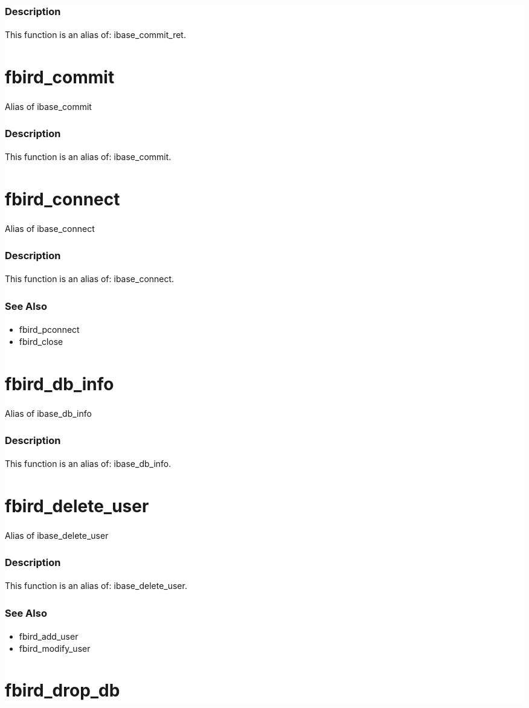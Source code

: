 ### Description

This function is an alias of: <span
class="function">ibase\_commit\_ret</span>.

fbird\_commit
=============

Alias of <span class="function">ibase\_commit</span>

### Description

This function is an alias of: <span
class="function">ibase\_commit</span>.

fbird\_connect
==============

Alias of <span class="function">ibase\_connect</span>

### Description

This function is an alias of: <span
class="function">ibase\_connect</span>.

### See Also

-   <span class="function">fbird\_pconnect</span>
-   <span class="function">fbird\_close</span>

fbird\_db\_info
===============

Alias of <span class="function">ibase\_db\_info</span>

### Description

This function is an alias of: <span
class="function">ibase\_db\_info</span>.

fbird\_delete\_user
===================

Alias of <span class="function">ibase\_delete\_user</span>

### Description

This function is an alias of: <span
class="function">ibase\_delete\_user</span>.

### See Also

-   <span class="function">fbird\_add\_user</span>
-   <span class="function">fbird\_modify\_user</span>

fbird\_drop\_db
===============
